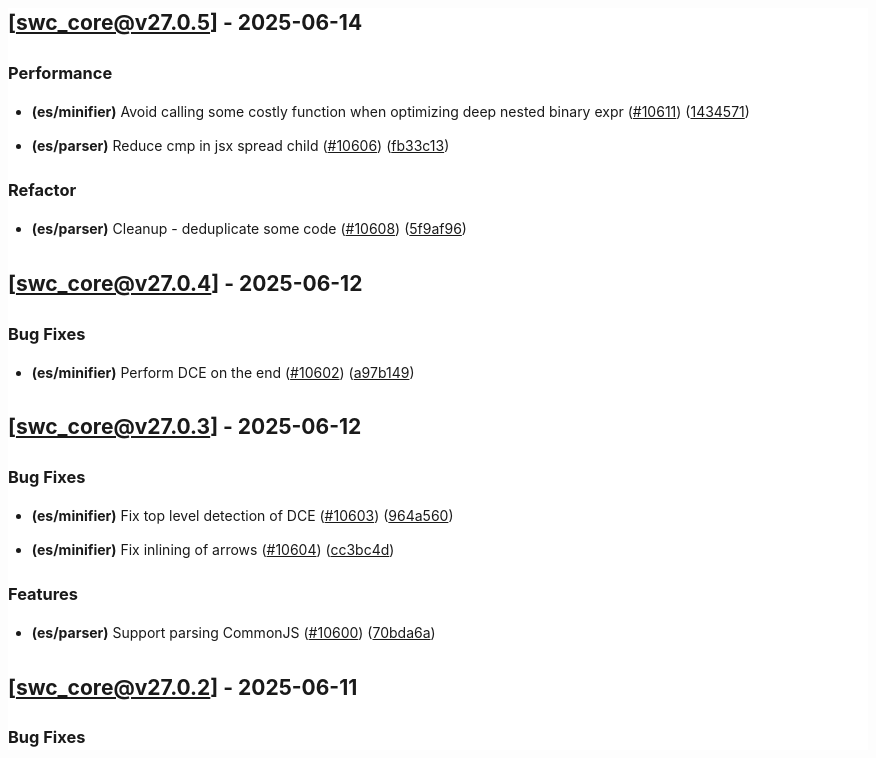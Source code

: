 ## [swc_core@v27.0.5] - 2025-06-14

### Performance



- **(es/minifier)** Avoid calling some costly function when optimizing deep nested binary expr ([#10611](https://github.com/swc-project/swc/issues/10611)) ([1434571](https://github.com/swc-project/swc/commit/1434571477f5f8576a268a2bd32631eb9ce77229))


- **(es/parser)** Reduce cmp in jsx spread child ([#10606](https://github.com/swc-project/swc/issues/10606)) ([fb33c13](https://github.com/swc-project/swc/commit/fb33c135444edc4de4531cac7d5ae27feabfff76))

### Refactor



- **(es/parser)** Cleanup - deduplicate some code ([#10608](https://github.com/swc-project/swc/issues/10608)) ([5f9af96](https://github.com/swc-project/swc/commit/5f9af969d7a123b6cbc82c7a76489acf244a1cf3))

## [swc_core@v27.0.4] - 2025-06-12

### Bug Fixes



- **(es/minifier)** Perform DCE on the end ([#10602](https://github.com/swc-project/swc/issues/10602)) ([a97b149](https://github.com/swc-project/swc/commit/a97b1494267bba03436d160d39cd21ce68150173))

## [swc_core@v27.0.3] - 2025-06-12

### Bug Fixes



- **(es/minifier)** Fix top level detection of DCE ([#10603](https://github.com/swc-project/swc/issues/10603)) ([964a560](https://github.com/swc-project/swc/commit/964a5607d7bacb2bab1135bf0dd546a1a33fdb6c))


- **(es/minifier)** Fix inlining of arrows ([#10604](https://github.com/swc-project/swc/issues/10604)) ([cc3bc4d](https://github.com/swc-project/swc/commit/cc3bc4d66c381d33d00bc530b57c88447ae8ead8))

### Features



- **(es/parser)** Support parsing CommonJS ([#10600](https://github.com/swc-project/swc/issues/10600)) ([70bda6a](https://github.com/swc-project/swc/commit/70bda6a199bec4b0f8fddb20040a382c44a78354))

## [swc_core@v27.0.2] - 2025-06-11

### Bug Fixes
